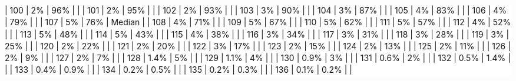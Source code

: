 | 100 | 2% | 96% |  |
| 101 | 2% | 95% |  |
| 102 | 2% | 93% |  |
| 103 | 3% | 90% |  |
| 104 | 3% | 87% |  |
| 105 | 4% | 83% |  |
| 106 | 4% | 79% |  |
| 107 | 5% | 76% | Median |
| 108 | 4% | 71% |  |
| 109 | 5% | 67% |  |
| 110 | 5% | 62% |  |
| 111 | 5% | 57% |  |
| 112 | 4% | 52% |  |
| 113 | 5% | 48% |  |
| 114 | 5% | 43% |  |
| 115 | 4% | 38% |  |
| 116 | 3% | 34% |  |
| 117 | 3% | 31% |  |
| 118 | 3% | 28% |  |
| 119 | 3% | 25% |  |
| 120 | 2% | 22% |  |
| 121 | 2% | 20% |  |
| 122 | 3% | 17% |  |
| 123 | 2% | 15% |  |
| 124 | 2% | 13% |  |
| 125 | 2% | 11% |  |
| 126 | 2% | 9% |  |
| 127 | 2% | 7% |  |
| 128 | 1.4% | 5% |  |
| 129 | 1.1% | 4% |  |
| 130 | 0.9% | 3% |  |
| 131 | 0.6% | 2% |  |
| 132 | 0.5% | 1.4% |  |
| 133 | 0.4% | 0.9% |  |
| 134 | 0.2% | 0.5% |  |
| 135 | 0.2% | 0.3% |  |
| 136 | 0.1% | 0.2% |  |